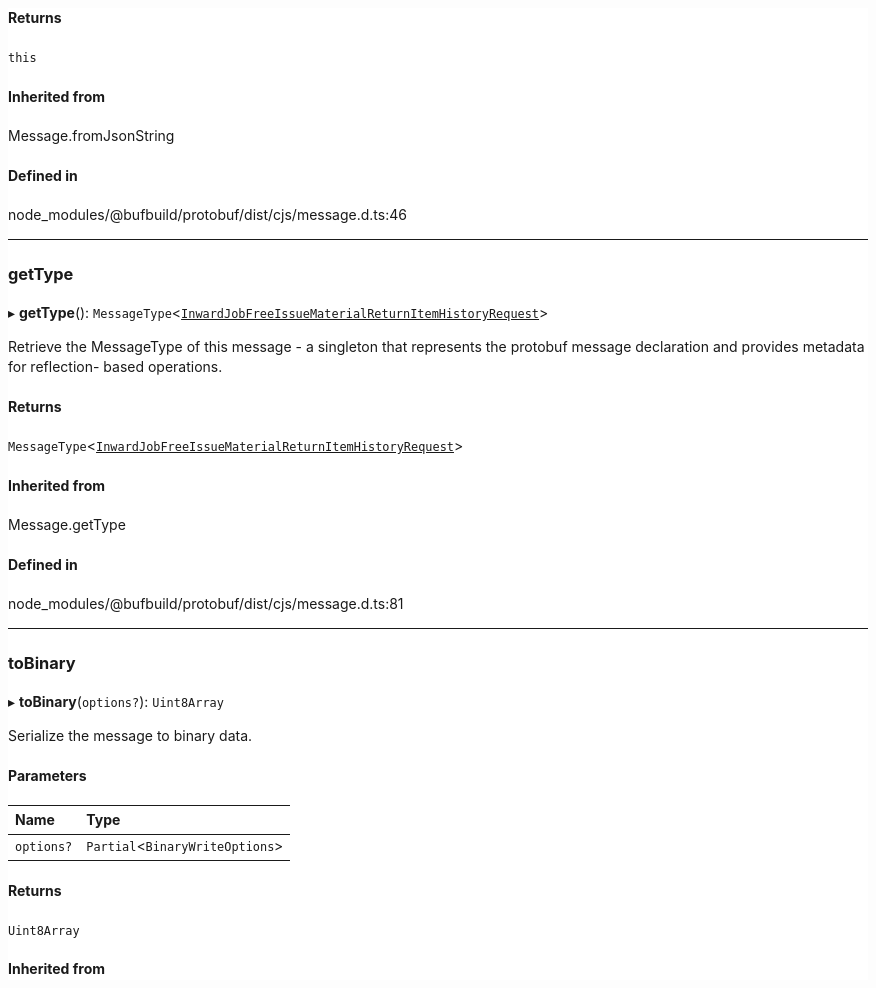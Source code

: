 #### Returns

`this`

#### Inherited from

Message.fromJsonString

#### Defined in

node_modules/@bufbuild/protobuf/dist/cjs/message.d.ts:46

___

### getType

▸ **getType**(): `MessageType`\<[`InwardJobFreeIssueMaterialReturnItemHistoryRequest`](InwardJobFreeIssueMaterialReturnItemHistoryRequest.md)\>

Retrieve the MessageType of this message - a singleton that represents
the protobuf message declaration and provides metadata for reflection-
based operations.

#### Returns

`MessageType`\<[`InwardJobFreeIssueMaterialReturnItemHistoryRequest`](InwardJobFreeIssueMaterialReturnItemHistoryRequest.md)\>

#### Inherited from

Message.getType

#### Defined in

node_modules/@bufbuild/protobuf/dist/cjs/message.d.ts:81

___

### toBinary

▸ **toBinary**(`options?`): `Uint8Array`

Serialize the message to binary data.

#### Parameters

| Name | Type |
| :------ | :------ |
| `options?` | `Partial`\<`BinaryWriteOptions`\> |

#### Returns

`Uint8Array`

#### Inherited from
